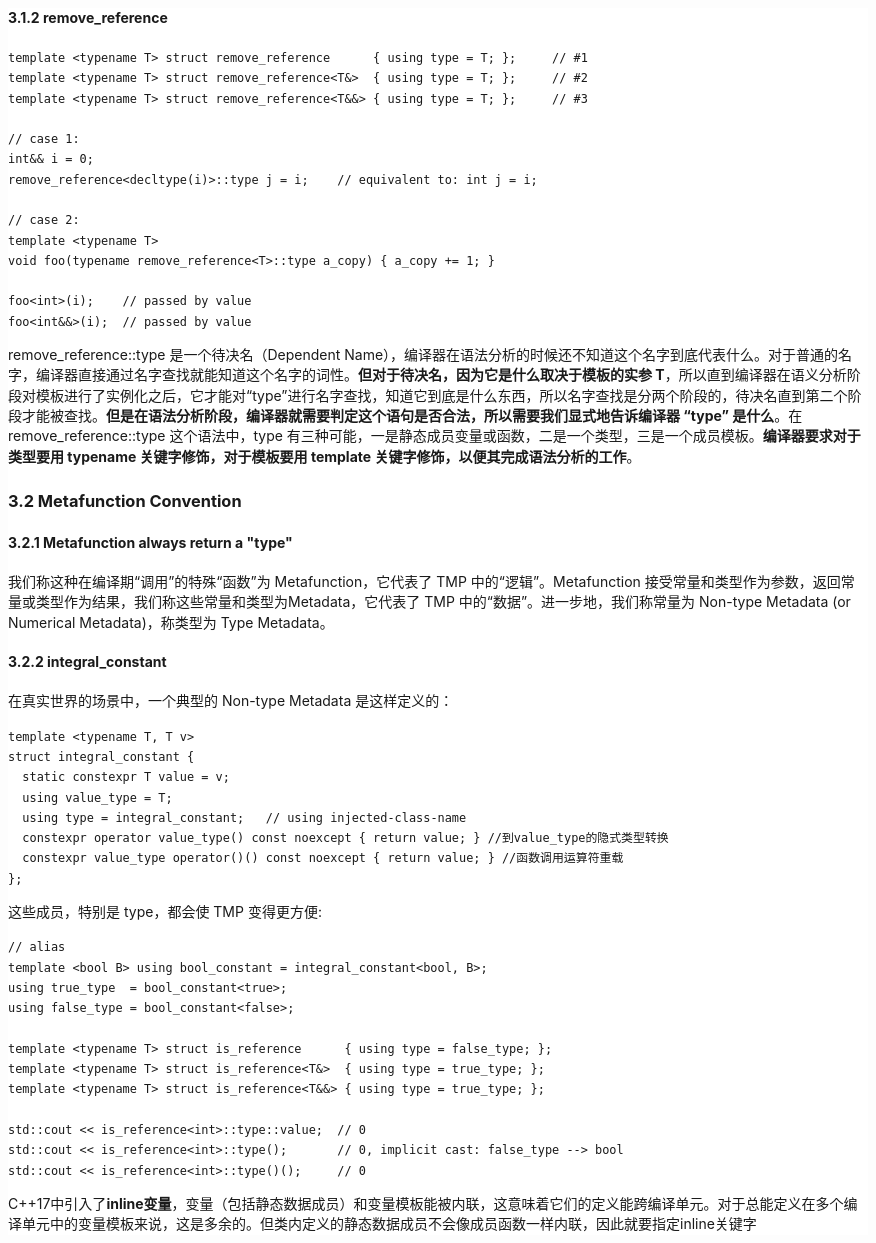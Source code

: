 ```
```
#### 3.1.2 remove_reference
```
template <typename T> struct remove_reference      { using type = T; };     // #1
template <typename T> struct remove_reference<T&>  { using type = T; };     // #2
template <typename T> struct remove_reference<T&&> { using type = T; };     // #3

// case 1:
int&& i = 0;
remove_reference<decltype(i)>::type j = i;    // equivalent to: int j = i;

// case 2:
template <typename T>
void foo(typename remove_reference<T>::type a_copy) { a_copy += 1; }

foo<int>(i);    // passed by value
foo<int&&>(i);  // passed by value
```
remove_reference<T>::type 是一个待决名（Dependent Name），编译器在语法分析的时候还不知道这个名字到底代表什么。对于普通的名字，编译器直接通过名字查找就能知道这个名字的词性。**但对于待决名，因为它是什么取决于模板的实参 T**，所以直到编译器在语义分析阶段对模板进行了实例化之后，它才能对“type”进行名字查找，知道它到底是什么东西，所以名字查找是分两个阶段的，待决名直到第二个阶段才能被查找。**但是在语法分析阶段，编译器就需要判定这个语句是否合法，所以需要我们显式地告诉编译器 “type” 是什么**。在 remove_reference<T>::type 这个语法中，type 有三种可能，一是静态成员变量或函数，二是一个类型，三是一个成员模板。**编译器要求对于类型要用 typename 关键字修饰，对于模板要用 template 关键字修饰，以便其完成语法分析的工作**。


### 3.2 Metafunction Convention
#### 3.2.1 Metafunction always return a "type"
我们称这种在编译期“调用”的特殊“函数”为 Metafunction，它代表了 TMP 中的“逻辑”。Metafunction 接受常量和类型作为参数，返回常量或类型作为结果，我们称这些常量和类型为Metadata，它代表了 TMP 中的“数据”。进一步地，我们称常量为 Non-type Metadata (or Numerical Metadata)，称类型为 Type Metadata。

#### 3.2.2 integral_constant
在真实世界的场景中，一个典型的 Non-type Metadata 是这样定义的：
```
template <typename T, T v>
struct integral_constant {
  static constexpr T value = v;
  using value_type = T;
  using type = integral_constant;   // using injected-class-name
  constexpr operator value_type() const noexcept { return value; } //到value_type的隐式类型转换
  constexpr value_type operator()() const noexcept { return value; } //函数调用运算符重载
};
```
这些成员，特别是 type，都会使 TMP 变得更方便:
```
// alias
template <bool B> using bool_constant = integral_constant<bool, B>;
using true_type  = bool_constant<true>;
using false_type = bool_constant<false>;

template <typename T> struct is_reference      { using type = false_type; };
template <typename T> struct is_reference<T&>  { using type = true_type; };
template <typename T> struct is_reference<T&&> { using type = true_type; };

std::cout << is_reference<int>::type::value;  // 0
std::cout << is_reference<int>::type();       // 0, implicit cast: false_type --> bool
std::cout << is_reference<int>::type()();     // 0
```




C++17中引入了**inline变量**，变量（包括静态数据成员）和变量模板能被内联，这意味着它们的定义能跨编译单元。对于总能定义在多个编译单元中的变量模板来说，这是多余的。但类内定义的静态数据成员不会像成员函数一样内联，因此就要指定inline关键字





